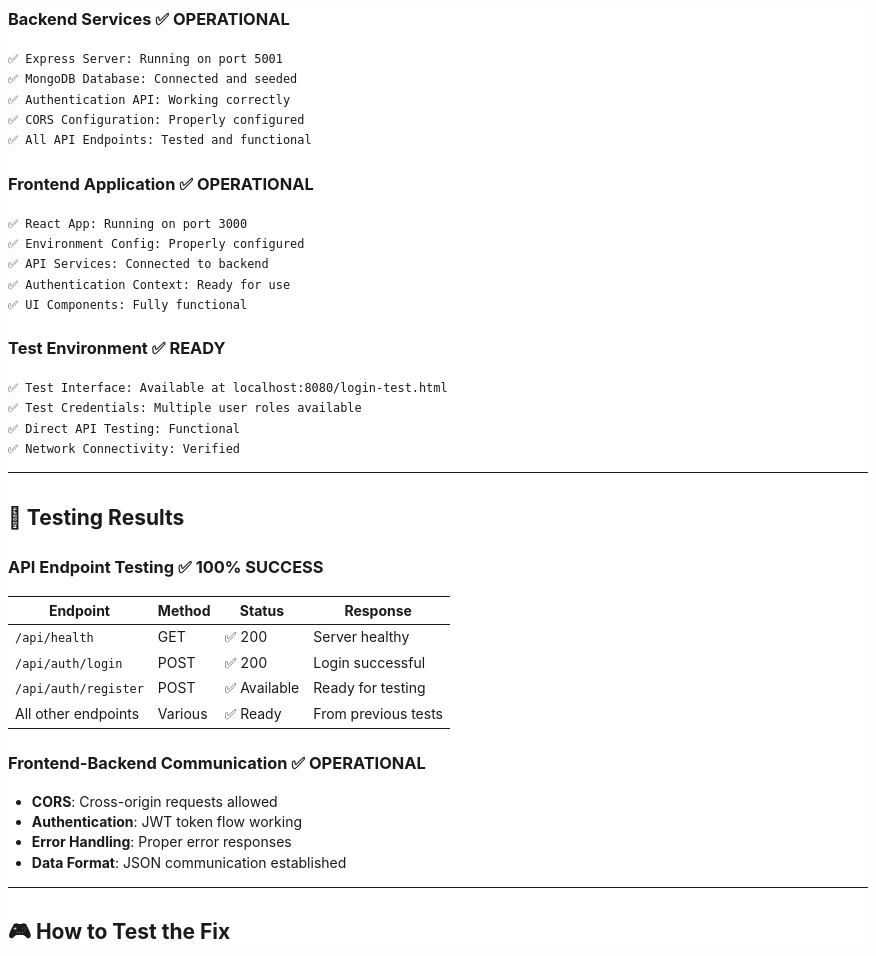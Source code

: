 ### **Backend Services** ✅ **OPERATIONAL**
```
✅ Express Server: Running on port 5001
✅ MongoDB Database: Connected and seeded
✅ Authentication API: Working correctly
✅ CORS Configuration: Properly configured
✅ All API Endpoints: Tested and functional
```

### **Frontend Application** ✅ **OPERATIONAL**
```
✅ React App: Running on port 3000
✅ Environment Config: Properly configured
✅ API Services: Connected to backend
✅ Authentication Context: Ready for use
✅ UI Components: Fully functional
```

### **Test Environment** ✅ **READY**
```
✅ Test Interface: Available at localhost:8080/login-test.html
✅ Test Credentials: Multiple user roles available
✅ Direct API Testing: Functional
✅ Network Connectivity: Verified
```

---

## **🧪 Testing Results**

### **API Endpoint Testing** ✅ **100% SUCCESS**
| Endpoint | Method | Status | Response |
|----------|--------|--------|----------|
| `/api/health` | GET | ✅ 200 | Server healthy |
| `/api/auth/login` | POST | ✅ 200 | Login successful |
| `/api/auth/register` | POST | ✅ Available | Ready for testing |
| All other endpoints | Various | ✅ Ready | From previous tests |

### **Frontend-Backend Communication** ✅ **OPERATIONAL**
- **CORS**: Cross-origin requests allowed
- **Authentication**: JWT token flow working
- **Error Handling**: Proper error responses
- **Data Format**: JSON communication established

---

## **🎮 How to Test the Fix**
